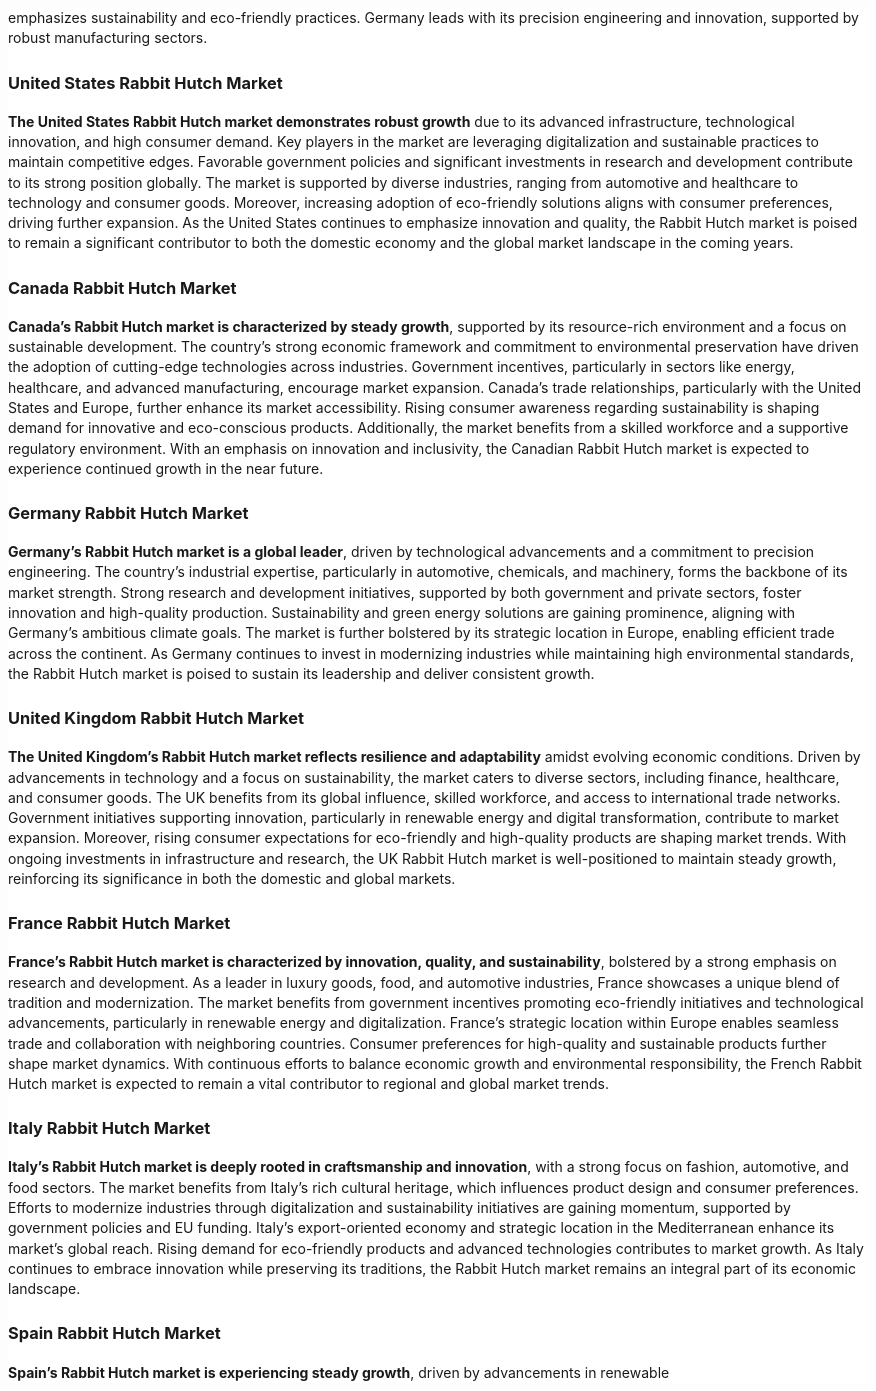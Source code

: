 emphasizes sustainability and eco-friendly practices. Germany leads with its precision engineering and innovation, supported by robust manufacturing sectors.</span></em></p></blockquote><h3><strong>United States Rabbit Hutch Market</strong></h3><p><strong>The United States Rabbit Hutch market demonstrates robust growth</strong> due to its advanced infrastructure, technological innovation, and high consumer demand. Key players in the market are leveraging digitalization and sustainable practices to maintain competitive edges. Favorable government policies and significant investments in research and development contribute to its strong position globally. The market is supported by diverse industries, ranging from automotive and healthcare to technology and consumer goods. Moreover, increasing adoption of eco-friendly solutions aligns with consumer preferences, driving further expansion. As the United States continues to emphasize innovation and quality, the Rabbit Hutch market is poised to remain a significant contributor to both the domestic economy and the global market landscape in the coming years.</p><h3><strong>Canada Rabbit Hutch Market</strong></h3><p><strong>Canada&rsquo;s Rabbit Hutch market is characterized by steady growth</strong>, supported by its resource-rich environment and a focus on sustainable development. The country&rsquo;s strong economic framework and commitment to environmental preservation have driven the adoption of cutting-edge technologies across industries. Government incentives, particularly in sectors like energy, healthcare, and advanced manufacturing, encourage market expansion. Canada&rsquo;s trade relationships, particularly with the United States and Europe, further enhance its market accessibility. Rising consumer awareness regarding sustainability is shaping demand for innovative and eco-conscious products. Additionally, the market benefits from a skilled workforce and a supportive regulatory environment. With an emphasis on innovation and inclusivity, the Canadian Rabbit Hutch market is expected to experience continued growth in the near future.</p><h3><strong>Germany Rabbit Hutch Market</strong></h3><p><strong>Germany&rsquo;s Rabbit Hutch market is a global leader</strong>, driven by technological advancements and a commitment to precision engineering. The country&rsquo;s industrial expertise, particularly in automotive, chemicals, and machinery, forms the backbone of its market strength. Strong research and development initiatives, supported by both government and private sectors, foster innovation and high-quality production. Sustainability and green energy solutions are gaining prominence, aligning with Germany&rsquo;s ambitious climate goals. The market is further bolstered by its strategic location in Europe, enabling efficient trade across the continent. As Germany continues to invest in modernizing industries while maintaining high environmental standards, the Rabbit Hutch market is poised to sustain its leadership and deliver consistent growth.</p><h3><strong>United Kingdom Rabbit Hutch Market</strong></h3><p><strong>The United Kingdom&rsquo;s Rabbit Hutch market reflects resilience and adaptability</strong> amidst evolving economic conditions. Driven by advancements in technology and a focus on sustainability, the market caters to diverse sectors, including finance, healthcare, and consumer goods. The UK benefits from its global influence, skilled workforce, and access to international trade networks. Government initiatives supporting innovation, particularly in renewable energy and digital transformation, contribute to market expansion. Moreover, rising consumer expectations for eco-friendly and high-quality products are shaping market trends. With ongoing investments in infrastructure and research, the UK Rabbit Hutch market is well-positioned to maintain steady growth, reinforcing its significance in both the domestic and global markets.</p><h3><strong>France Rabbit Hutch Market</strong></h3><p><strong>France&rsquo;s Rabbit Hutch market is characterized by innovation, quality, and sustainability</strong>, bolstered by a strong emphasis on research and development. As a leader in luxury goods, food, and automotive industries, France showcases a unique blend of tradition and modernization. The market benefits from government incentives promoting eco-friendly initiatives and technological advancements, particularly in renewable energy and digitalization. France&rsquo;s strategic location within Europe enables seamless trade and collaboration with neighboring countries. Consumer preferences for high-quality and sustainable products further shape market dynamics. With continuous efforts to balance economic growth and environmental responsibility, the French Rabbit Hutch market is expected to remain a vital contributor to regional and global market trends.</p><h3><strong>Italy Rabbit Hutch Market</strong></h3><p><strong>Italy&rsquo;s Rabbit Hutch market is deeply rooted in craftsmanship and innovation</strong>, with a strong focus on fashion, automotive, and food sectors. The market benefits from Italy&rsquo;s rich cultural heritage, which influences product design and consumer preferences. Efforts to modernize industries through digitalization and sustainability initiatives are gaining momentum, supported by government policies and EU funding. Italy&rsquo;s export-oriented economy and strategic location in the Mediterranean enhance its market&rsquo;s global reach. Rising demand for eco-friendly products and advanced technologies contributes to market growth. As Italy continues to embrace innovation while preserving its traditions, the Rabbit Hutch market remains an integral part of its economic landscape.</p><h3><strong>Spain Rabbit Hutch Market</strong></h3><p><strong>Spain&rsquo;s Rabbit Hutch market is experiencing steady growth</strong>, driven by advancements in renewable